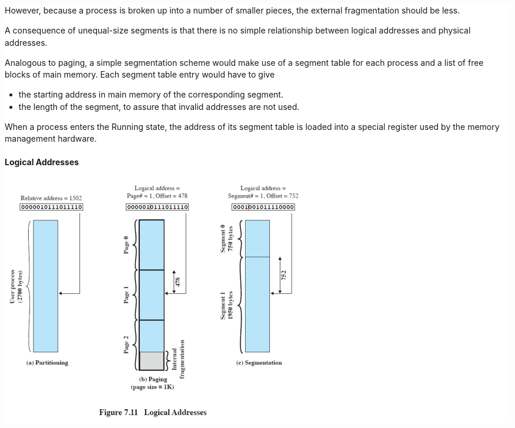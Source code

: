 However, because a process is broken up into a number of smaller pieces, the external fragmentation should be less.

A consequence of unequal-size segments is that there is no simple relationship between logical addresses and physical addresses.

Analogous to paging, a simple segmentation scheme would make use of a segment table for each process and a list of free blocks of main memory. Each segment table entry would have to give 

* the starting address in main memory of the corresponding segment.
* the length of the segment, to assure that invalid addresses are not used.

When a process enters the Running state, the address of its segment table is loaded into a special register used by the memory management hardware.



#### Logical Addresses

<img src="./Lecture 12.assets/image-20230501224131508.png" alt="image-20230501224131508" style="zoom:50%;" />

